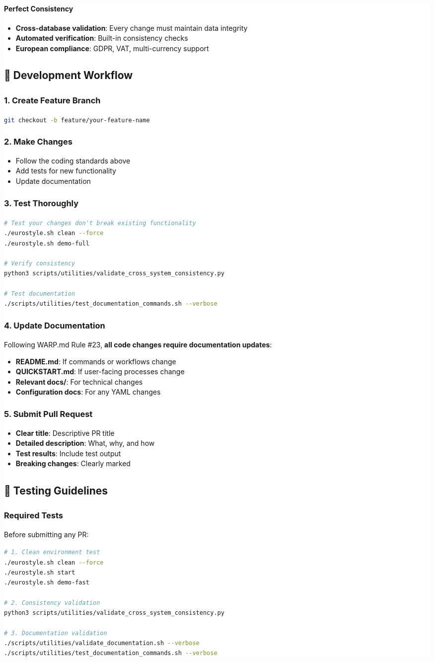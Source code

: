 #### Perfect Consistency
- **Cross-database validation**: Every change must maintain data integrity
- **Automated verification**: Built-in consistency checks
- **European compliance**: GDPR, VAT, multi-currency support

## 🔄 Development Workflow

### 1. Create Feature Branch
```bash
git checkout -b feature/your-feature-name
```

### 2. Make Changes
- Follow the coding standards above
- Add tests for new functionality
- Update documentation

### 3. Test Thoroughly
```bash
# Test your changes don't break existing functionality
./eurostyle.sh clean --force
./eurostyle.sh demo-full

# Verify consistency
python3 scripts/utilities/validate_cross_system_consistency.py

# Test documentation
./scripts/utilities/test_documentation_commands.sh --verbose
```

### 4. Update Documentation
Following WARP.md Rule #23, **all code changes require documentation updates**:

- **README.md**: If commands or workflows change
- **QUICKSTART.md**: If user-facing processes change  
- **Relevant docs/**: For technical changes
- **Configuration docs**: For any YAML changes

### 5. Submit Pull Request
- **Clear title**: Descriptive PR title
- **Detailed description**: What, why, and how
- **Test results**: Include test output
- **Breaking changes**: Clearly marked

## 🧪 Testing Guidelines

### Required Tests
Before submitting any PR:

```bash
# 1. Clean environment test
./eurostyle.sh clean --force
./eurostyle.sh start
./eurostyle.sh demo-fast

# 2. Consistency validation
python3 scripts/utilities/validate_cross_system_consistency.py

# 3. Documentation validation  
./scripts/utilities/validate_documentation.sh --verbose
./scripts/utilities/test_documentation_commands.sh --verbose

```